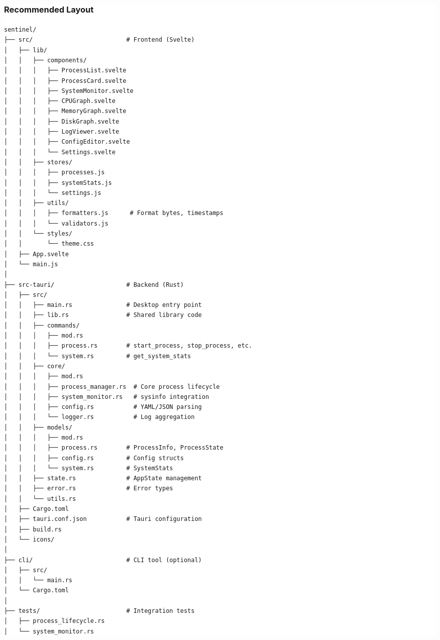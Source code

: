 ### Recommended Layout

```
sentinel/
├── src/                          # Frontend (Svelte)
│   ├── lib/
│   │   ├── components/
│   │   │   ├── ProcessList.svelte
│   │   │   ├── ProcessCard.svelte
│   │   │   ├── SystemMonitor.svelte
│   │   │   ├── CPUGraph.svelte
│   │   │   ├── MemoryGraph.svelte
│   │   │   ├── DiskGraph.svelte
│   │   │   ├── LogViewer.svelte
│   │   │   ├── ConfigEditor.svelte
│   │   │   └── Settings.svelte
│   │   ├── stores/
│   │   │   ├── processes.js
│   │   │   ├── systemStats.js
│   │   │   └── settings.js
│   │   ├── utils/
│   │   │   ├── formatters.js      # Format bytes, timestamps
│   │   │   └── validators.js
│   │   └── styles/
│   │       └── theme.css
│   ├── App.svelte
│   └── main.js
│
├── src-tauri/                    # Backend (Rust)
│   ├── src/
│   │   ├── main.rs               # Desktop entry point
│   │   ├── lib.rs                # Shared library code
│   │   ├── commands/
│   │   │   ├── mod.rs
│   │   │   ├── process.rs        # start_process, stop_process, etc.
│   │   │   └── system.rs         # get_system_stats
│   │   ├── core/
│   │   │   ├── mod.rs
│   │   │   ├── process_manager.rs  # Core process lifecycle
│   │   │   ├── system_monitor.rs   # sysinfo integration
│   │   │   ├── config.rs           # YAML/JSON parsing
│   │   │   └── logger.rs           # Log aggregation
│   │   ├── models/
│   │   │   ├── mod.rs
│   │   │   ├── process.rs        # ProcessInfo, ProcessState
│   │   │   ├── config.rs         # Config structs
│   │   │   └── system.rs         # SystemStats
│   │   ├── state.rs              # AppState management
│   │   ├── error.rs              # Error types
│   │   └── utils.rs
│   ├── Cargo.toml
│   ├── tauri.conf.json           # Tauri configuration
│   ├── build.rs
│   └── icons/
│
├── cli/                          # CLI tool (optional)
│   ├── src/
│   │   └── main.rs
│   └── Cargo.toml
│
├── tests/                        # Integration tests
│   ├── process_lifecycle.rs
│   └── system_monitor.rs
```